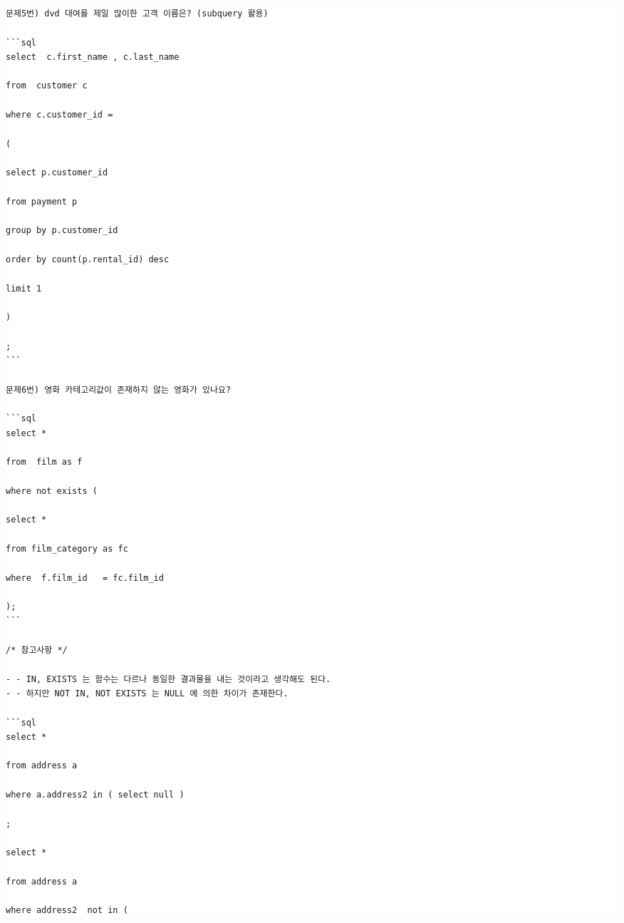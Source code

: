     문제5번) dvd 대여를 제일 많이한 고객 이름은? (subquery 활용)
    
    ```sql
    select  c.first_name , c.last_name
    
    from  customer c
    
    where c.customer_id =
    
    (
    
    select p.customer_id
    
    from payment p
    
    group by p.customer_id
    
    order by count(p.rental_id) desc
    
    limit 1
    
    )
    
    ;
    ```
    
    문제6번) 영화 카테고리값이 존재하지 않는 영화가 있나요?
    
    ```sql
    select *
    
    from  film as f
    
    where not exists (
    
    select *
    
    from film_category as fc
    
    where  f.film_id   = fc.film_id
    
    );
    ```
    
    /* 참고사항 */
    
    - - IN, EXISTS 는 함수는 다르나 동일한 결과물을 내는 것이라고 생각해도 된다.
    - - 하지만 NOT IN, NOT EXISTS 는 NULL 에 의한 차이가 존재한다.
    
    ```sql
    select *
    
    from address a
    
    where a.address2 in ( select null )
    
    ;
    
    select *
    
    from address a
    
    where address2  not in (
    